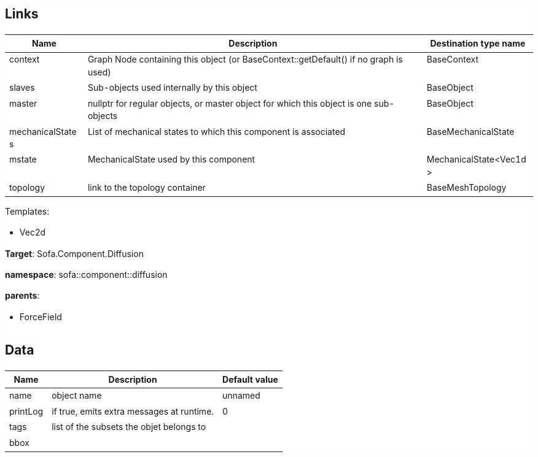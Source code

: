 </tbody>
</table>

## Links


| Name | Description | Destination type name |
| ---- | ----------- | --------------------- |
|context|Graph Node containing this object (or BaseContext::getDefault() if no graph is used)|BaseContext|
|slaves|Sub-objects used internally by this object|BaseObject|
|master|nullptr for regular objects, or master object for which this object is one sub-objects|BaseObject|
|mechanicalStates|List of mechanical states to which this component is associated|BaseMechanicalState|
|mstate|MechanicalState used by this component|MechanicalState&lt;Vec1d&gt;|
|topology|link to the topology container|BaseMeshTopology|

Templates:

- Vec2d

__Target__: Sofa.Component.Diffusion

__namespace__: sofa::component::diffusion

__parents__:

- ForceField

## Data

<table>
    <thead>
        <tr>
            <th>Name</th>
            <th>Description</th>
            <th>Default value</th>
        </tr>
    </thead>
    <tbody>
	<tr>
		<td>name</td>
		<td>
object name
		</td>
		<td>unnamed</td>
	</tr>
	<tr>
		<td>printLog</td>
		<td>
if true, emits extra messages at runtime.
		</td>
		<td>0</td>
	</tr>
	<tr>
		<td>tags</td>
		<td>
list of the subsets the objet belongs to
		</td>
		<td></td>
	</tr>
	<tr>
		<td>bbox</td>
		<td>